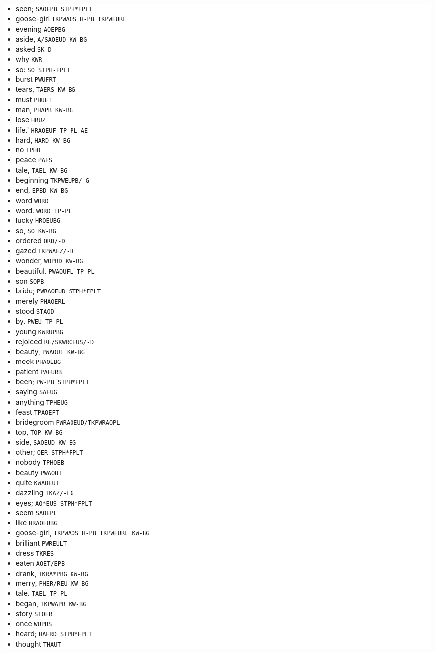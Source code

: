* seen; `SAOEPB STPH*FPLT`
* goose-girl `TKPWAOS H-PB TKPWEURL`
* evening `AOEPBG`
* aside, `A/SAOEUD KW-BG`
* asked `SK-D`
* why `KWR`
* so: `SO STPH-FPLT`
* burst `PWUFRT`
* tears, `TAERS KW-BG`
* must `PHUFT`
* man, `PHAPB KW-BG`
* lose `HRUZ`
* life.' `HRAOEUF TP-PL AE`
* hard, `HARD KW-BG`
* no `TPHO`
* peace `PAES`
* tale, `TAEL KW-BG`
* beginning `TKPWEUPB/-G`
* end, `EPBD KW-BG`
* word `WORD`
* word. `WORD TP-PL`
* lucky `HROEUBG`
* so, `SO KW-BG`
* ordered `ORD/-D`
* gazed `TKPWAEZ/-D`
* wonder, `WOPBD KW-BG`
* beautiful. `PWAOUFL TP-PL`
* son `SOPB`
* bride; `PWRAOEUD STPH*FPLT`
* merely `PHAOERL`
* stood `STAOD`
* by. `PWEU TP-PL`
* young `KWRUPBG`
* rejoiced `RE/SKWROEUS/-D`
* beauty, `PWAOUT KW-BG`
* meek `PHAOEBG`
* patient `PAEURB`
* been; `PW-PB STPH*FPLT`
* saying `SAEUG`
* anything `TPHEUG`
* feast `TPAOEFT`
* bridegroom `PWRAOEUD/TKPWRAOPL`
* top, `TOP KW-BG`
* side, `SAOEUD KW-BG`
* other; `OER STPH*FPLT`
* nobody `TPHOEB`
* beauty `PWAOUT`
* quite `KWAOEUT`
* dazzling `TKAZ/-LG`
* eyes; `AO*EUS STPH*FPLT`
* seem `SAOEPL`
* like `HRAOEUBG`
* goose-girl, `TKPWAOS H-PB TKPWEURL KW-BG`
* brilliant `PWREULT`
* dress `TKRES`
* eaten `AOET/EPB`
* drank, `TKRA*PBG KW-BG`
* merry, `PHER/REU KW-BG`
* tale. `TAEL TP-PL`
* began, `TKPWAPB KW-BG`
* story `STOER`
* once `WUPBS`
* heard; `HAERD STPH*FPLT`
* thought `THAUT`